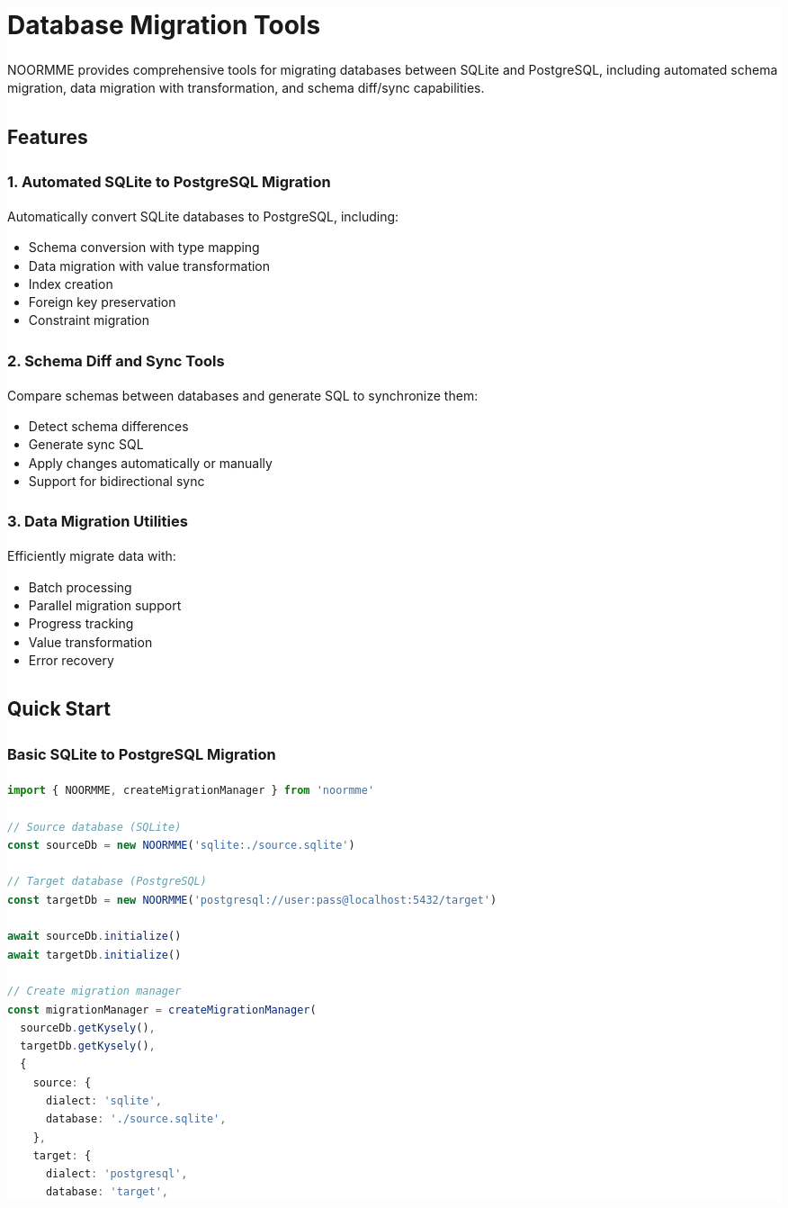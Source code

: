 
# Database Migration Tools

NOORMME provides comprehensive tools for migrating databases between SQLite and PostgreSQL, including automated schema migration, data migration with transformation, and schema diff/sync capabilities.

## Features

### 1. Automated SQLite to PostgreSQL Migration

Automatically convert SQLite databases to PostgreSQL, including:
- Schema conversion with type mapping
- Data migration with value transformation
- Index creation
- Foreign key preservation
- Constraint migration

### 2. Schema Diff and Sync Tools

Compare schemas between databases and generate SQL to synchronize them:
- Detect schema differences
- Generate sync SQL
- Apply changes automatically or manually
- Support for bidirectional sync

### 3. Data Migration Utilities

Efficiently migrate data with:
- Batch processing
- Parallel migration support
- Progress tracking
- Value transformation
- Error recovery

## Quick Start

### Basic SQLite to PostgreSQL Migration

```typescript
import { NOORMME, createMigrationManager } from 'noormme'

// Source database (SQLite)
const sourceDb = new NOORMME('sqlite:./source.sqlite')

// Target database (PostgreSQL)
const targetDb = new NOORMME('postgresql://user:pass@localhost:5432/target')

await sourceDb.initialize()
await targetDb.initialize()

// Create migration manager
const migrationManager = createMigrationManager(
  sourceDb.getKysely(),
  targetDb.getKysely(),
  {
    source: {
      dialect: 'sqlite',
      database: './source.sqlite',
    },
    target: {
      dialect: 'postgresql',
      database: 'target',
```